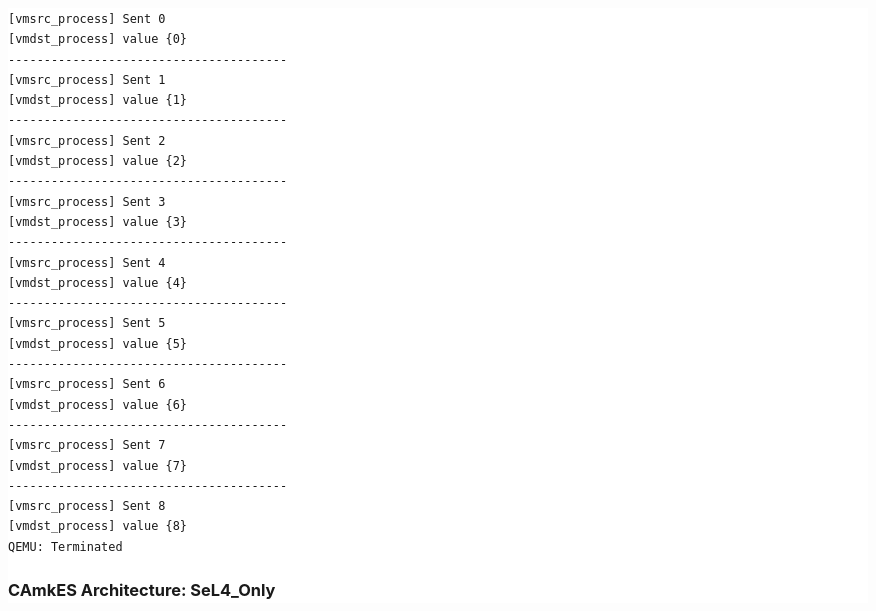 ```
[vmsrc_process] Sent 0
[vmdst_process] value {0}
---------------------------------------
[vmsrc_process] Sent 1
[vmdst_process] value {1}
---------------------------------------
[vmsrc_process] Sent 2
[vmdst_process] value {2}
---------------------------------------
[vmsrc_process] Sent 3
[vmdst_process] value {3}
---------------------------------------
[vmsrc_process] Sent 4
[vmdst_process] value {4}
---------------------------------------
[vmsrc_process] Sent 5
[vmdst_process] value {5}
---------------------------------------
[vmsrc_process] Sent 6
[vmdst_process] value {6}
---------------------------------------
[vmsrc_process] Sent 7
[vmdst_process] value {7}
---------------------------------------
[vmsrc_process] Sent 8
[vmdst_process] value {8}
QEMU: Terminated
```



### CAmkES Architecture: SeL4_Only
